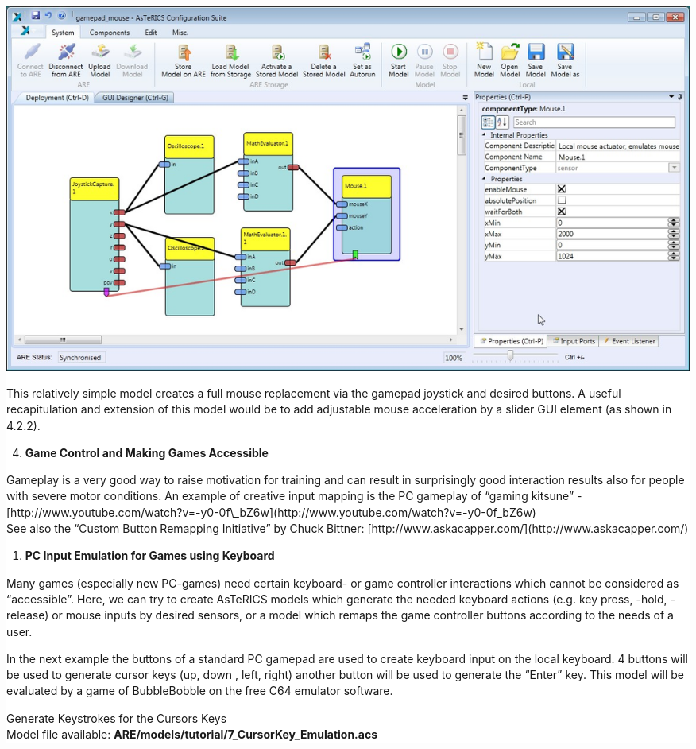 ![](./UserManual_html_9fd68df1ed87fb9f.jpg)

  
This relatively simple model creates a full mouse replacement via the gamepad joystick and desired buttons. A useful recapitulation and extension of this model would be to add adjustable mouse acceleration by a slider GUI element (as shown in 4.2.2).

  
  

4.  **Game Control and Making Games Accessible**
    

Gameplay is a very good way to raise motivation for training and can result in surprisingly good interaction results also for people with severe motor conditions. An example of creative input mapping is the PC gameplay of “gaming kitsune” - [http://www.youtube.com/watch?v=-y0-0f\_bZ6w](http://www.youtube.com/watch?v=-y0-0f_bZ6w)  
See also the “Custom Button Remapping Initiative” by Chuck Bittner: [http://www.askacapper.com/](http://www.askacapper.com/)

1.  **PC Input Emulation for Games using Keyboard**
    

Many games (especially new PC-games) need certain keyboard- or game controller interactions which cannot be considered as “accessible”. Here, we can try to create AsTeRICS models which generate the needed keyboard actions (e.g. key press, -hold, -release) or mouse inputs by desired sensors, or a model which remaps the game controller buttons according to the needs of a user.

In the next example the buttons of a standard PC gamepad are used to create keyboard input on the local keyboard. 4 buttons will be used to generate cursor keys (up, down , left, right) another button will be used to generate the “Enter” key. This model will be evaluated by a game of BubbleBobble on the free C64 emulator software.

Generate Keystrokes for the Cursors Keys  
Model file available: **ARE/models/tutorial/7\_CursorKey\_Emulation.acs**
